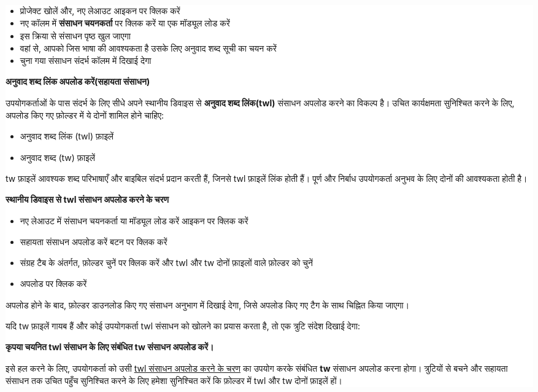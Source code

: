 - प्रोजेक्ट खोलें और, नए लेआउट आइकन पर क्लिक करें
- नए कॉलम में **संसाधन चयनकर्ता** पर क्लिक करें या एक मॉड्यूल लोड करें
- इस क्रिया से संसाधन पृष्ठ खुल जाएगा
- वहां से, आपको जिस भाषा की आवश्यकता है उसके लिए अनुवाद शब्द सूची का चयन करें
- चुना गया संसाधन संदर्भ कॉलम में दिखाई देगा

<video controls src="/0.7.4/en-translation-word-links.mp4" width="100%" type="video/mov"></video>

**अनुवाद शब्द लिंक अपलोड करें(सहायता संसाधन)**

उपयोगकर्ताओं के पास संदर्भ के लिए सीधे अपने स्थानीय डिवाइस से **अनुवाद शब्द लिंक(twl)** संसाधन अपलोड करने का विकल्प है। उचित कार्यक्षमता सुनिश्चित करने के लिए, अपलोड किए गए फ़ोल्डर में ये दोनों शामिल होने चाहिए:

- अनुवाद शब्द लिंक (twl) फ़ाइलें

- अनुवाद शब्द (tw) फ़ाइलें

tw फ़ाइलें आवश्यक शब्द परिभाषाएँ और बाइबिल संदर्भ प्रदान करती हैं, जिनसे twl फ़ाइलें लिंक होती हैं। पूर्ण और निर्बाध उपयोगकर्ता अनुभव के लिए दोनों की आवश्यकता होती है।

**स्थानीय डिवाइस से twl संसाधन अपलोड करने के चरण**

- नए लेआउट में संसाधन चयनकर्ता या मॉड्यूल लोड करें आइकन पर क्लिक करें

- सहायता संसाधन अपलोड करें बटन पर क्लिक करें

- संग्रह टैब के अंतर्गत, फ़ोल्डर चुनें पर क्लिक करें और twl और tw दोनों फ़ाइलों वाले फ़ोल्डर को चुनें

- अपलोड पर क्लिक करें

अपलोड होने के बाद, फ़ोल्डर डाउनलोड किए गए संसाधन अनुभाग में दिखाई देगा, जिसे अपलोड किए गए टैग के साथ चिह्नित किया जाएगा।

यदि tw फ़ाइलें गायब हैं और कोई उपयोगकर्ता twl संसाधन को खोलने का प्रयास करता है, तो एक त्रुटि संदेश दिखाई देगा:

**कृपया चयनित twl संसाधन के लिए संबंधित tw संसाधन अपलोड करें।**

इसे हल करने के लिए, उपयोगकर्ता को उसी [twl संसाधन अपलोड करने के चरण](../Common%20Functionality/p5-2-resources.md#स्थानीय-डिवाइस-से-twl-संसाधन-अपलोड-करने-के-चरण) का उपयोग करके संबंधित **tw** संसाधन अपलोड करना होगा। त्रुटियों से बचने और सहायता संसाधन तक उचित पहुँच सुनिश्चित करने के लिए हमेशा सुनिश्चित करें कि फ़ोल्डर में twl और tw दोनों फ़ाइलें हों।

<video controls src="/0.7.5/en-resourcestwl.mp4" width="100%" type="video/mov"/>



### अनुवाद प्रश्न
(संसाधन ऑनलाइन और ऑफलाइन उपलब्ध हैं)

इस संसाधन श्रेणी में ऐसे प्रश्न शामिल हैं जो अनुवादकों को विशिष्ट बाइबल पुस्तकों का विश्लेषण और समझने में मदद करने के लिए डिज़ाइन किए गए हैं।

<img src="/0.7.4/en-translationques.png"  width="1000px" alt="file menu"/>

### अनुवाद अकादमी
(संसाधन ऑनलाइन और ऑफलाइन उपलब्ध हैं)
